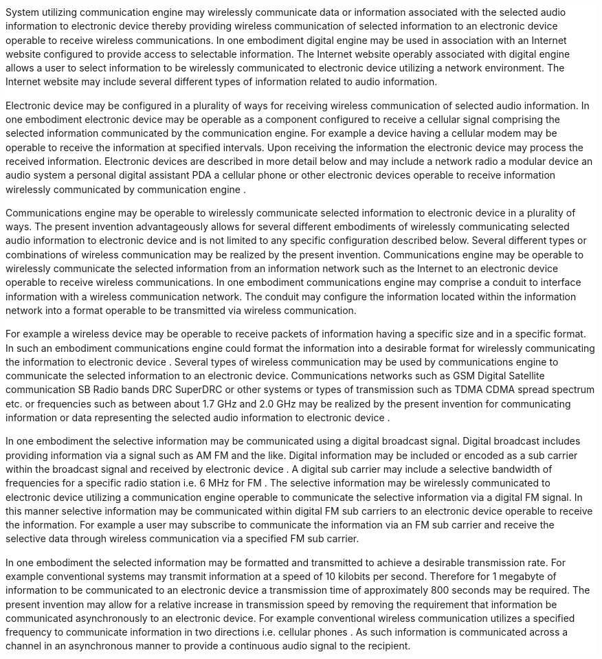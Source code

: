 System utilizing communication engine may wirelessly communicate data or information associated with the selected audio information to electronic device thereby providing wireless communication of selected information to an electronic device operable to receive wireless communications. In one embodiment digital engine may be used in association with an Internet website configured to provide access to selectable information. The Internet website operably associated with digital engine allows a user to select information to be wirelessly communicated to electronic device utilizing a network environment. The Internet website may include several different types of information related to audio information.

Electronic device may be configured in a plurality of ways for receiving wireless communication of selected audio information. In one embodiment electronic device may be operable as a component configured to receive a cellular signal comprising the selected information communicated by the communication engine. For example a device having a cellular modem may be operable to receive the information at specified intervals. Upon receiving the information the electronic device may process the received information. Electronic devices are described in more detail below and may include a network radio a modular device an audio system a personal digital assistant PDA a cellular phone or other electronic devices operable to receive information wirelessly communicated by communication engine .

Communications engine may be operable to wirelessly communicate selected information to electronic device in a plurality of ways. The present invention advantageously allows for several different embodiments of wirelessly communicating selected audio information to electronic device and is not limited to any specific configuration described below. Several different types or combinations of wireless communication may be realized by the present invention. Communications engine may be operable to wirelessly communicate the selected information from an information network such as the Internet to an electronic device operable to receive wireless communications. In one embodiment communications engine may comprise a conduit to interface information with a wireless communication network. The conduit may configure the information located within the information network into a format operable to be transmitted via wireless communication.

For example a wireless device may be operable to receive packets of information having a specific size and in a specific format. In such an embodiment communications engine could format the information into a desirable format for wirelessly communicating the information to electronic device . Several types of wireless communication may be used by communications engine to communicate the selected information to an electronic device. Communications networks such as GSM Digital Satellite communication SB Radio bands DRC SuperDRC or other systems or types of transmission such as TDMA CDMA spread spectrum etc. or frequencies such as between about 1.7 GHz and 2.0 GHz may be realized by the present invention for communicating information or data representing the selected audio information to electronic device .

In one embodiment the selective information may be communicated using a digital broadcast signal. Digital broadcast includes providing information via a signal such as AM FM and the like. Digital information may be included or encoded as a sub carrier within the broadcast signal and received by electronic device . A digital sub carrier may include a selective bandwidth of frequencies for a specific radio station i.e. 6 MHz for FM . The selective information may be wirelessly communicated to electronic device utilizing a communication engine operable to communicate the selective information via a digital FM signal. In this manner selective information may be communicated within digital FM sub carriers to an electronic device operable to receive the information. For example a user may subscribe to communicate the information via an FM sub carrier and receive the selective data through wireless communication via a specified FM sub carrier.

In one embodiment the selected information may be formatted and transmitted to achieve a desirable transmission rate. For example conventional systems may transmit information at a speed of 10 kilobits per second. Therefore for 1 megabyte of information to be communicated to an electronic device a transmission time of approximately 800 seconds may be required. The present invention may allow for a relative increase in transmission speed by removing the requirement that information be communicated asynchronously to an electronic device. For example conventional wireless communication utilizes a specified frequency to communicate information in two directions i.e. cellular phones . As such information is communicated across a channel in an asynchronous manner to provide a continuous audio signal to the recipient.
